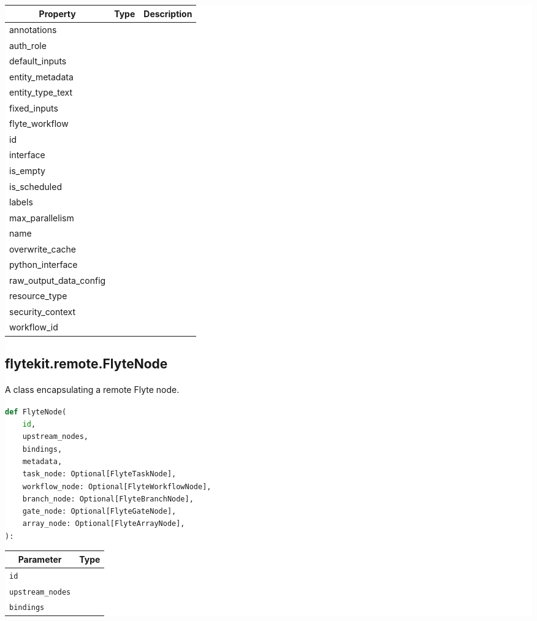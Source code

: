 | Property | Type | Description |
|-|-|-|
| annotations |  |  |
| auth_role |  |  |
| default_inputs |  |  |
| entity_metadata |  |  |
| entity_type_text |  |  |
| fixed_inputs |  |  |
| flyte_workflow |  |  |
| id |  |  |
| interface |  |  |
| is_empty |  |  |
| is_scheduled |  |  |
| labels |  |  |
| max_parallelism |  |  |
| name |  |  |
| overwrite_cache |  |  |
| python_interface |  |  |
| raw_output_data_config |  |  |
| resource_type |  |  |
| security_context |  |  |
| workflow_id |  |  |

## flytekit.remote.FlyteNode

A class encapsulating a remote Flyte node.


```python
def FlyteNode(
    id,
    upstream_nodes,
    bindings,
    metadata,
    task_node: Optional[FlyteTaskNode],
    workflow_node: Optional[FlyteWorkflowNode],
    branch_node: Optional[FlyteBranchNode],
    gate_node: Optional[FlyteGateNode],
    array_node: Optional[FlyteArrayNode],
):
```
| Parameter | Type |
|-|-|
| `id` |  |
| `upstream_nodes` |  |
| `bindings` |  |